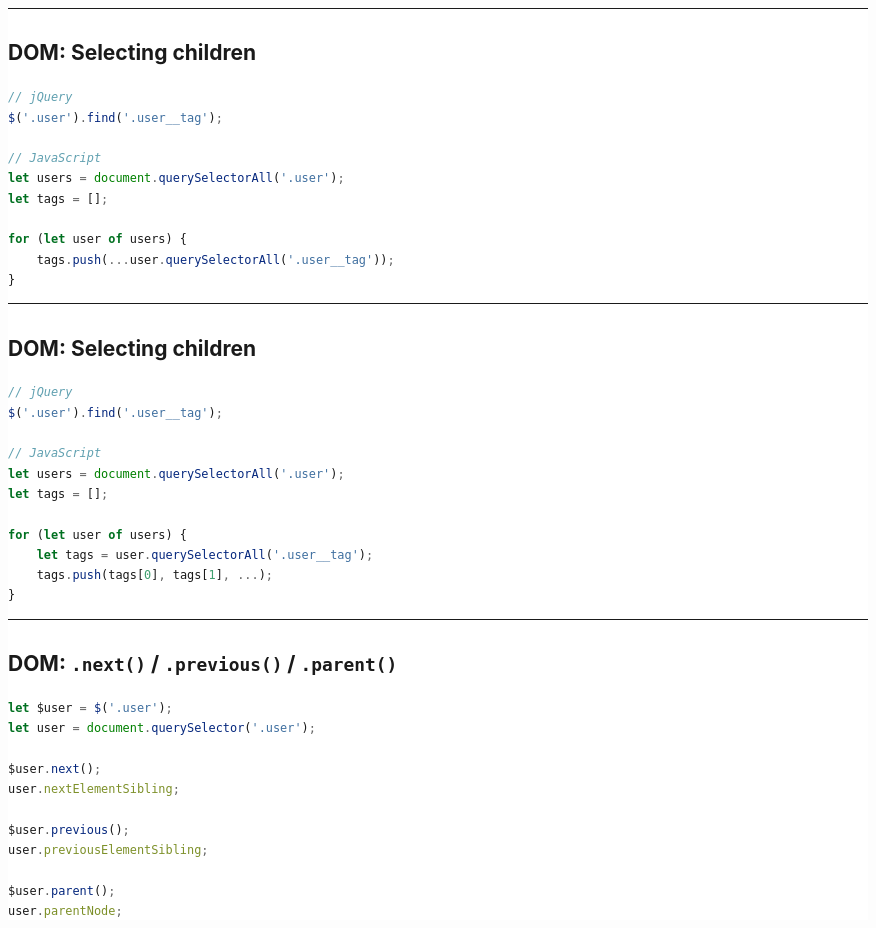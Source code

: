 ----

## DOM: Selecting children

```js
// jQuery
$('.user').find('.user__tag');

// JavaScript
let users = document.querySelectorAll('.user');
let tags = [];

for (let user of users) {
	tags.push(...user.querySelectorAll('.user__tag'));
}
```

----

## DOM: Selecting children

```js
// jQuery
$('.user').find('.user__tag');

// JavaScript
let users = document.querySelectorAll('.user');
let tags = [];

for (let user of users) {
	let tags = user.querySelectorAll('.user__tag');
	tags.push(tags[0], tags[1], ...);
}
```

----

## DOM: <code>.next()</code> / <code>.previous()</code> / <code>.parent()</code>

```js
let $user = $('.user');
let user = document.querySelector('.user');

$user.next();
user.nextElementSibling;

$user.previous();
user.previousElementSibling;

$user.parent();
user.parentNode;
```
